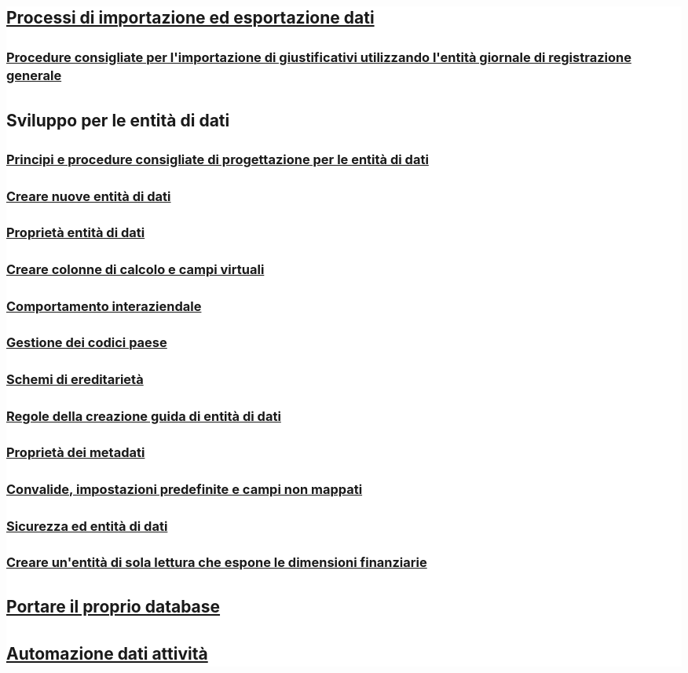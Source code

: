 
## [Processi di importazione ed esportazione dati](data-entities/data-import-export-job.md)

### [Procedure consigliate per l'importazione di giustificativi utilizzando l'entità giornale di registrazione generale](data-entities/tips-tricks-import-general-journal-entity.md)

## Sviluppo per le entità di dati
### [Principi e procedure consigliate di progettazione per le entità di dati](dev-tools/design-best-practices.md)
### [Creare nuove entità di dati](data-entities/build-consuming-data-entities.md)
### [Proprietà entità di dati](data-entities/behavioral-properties-data-entities.md)
### [Creare colonne di calcolo e campi virtuali](data-entities/data-entity-computed-columns-virtual-fields.md)
### [Comportamento interaziendale](data-entities/cross-company-behavior.md)
### [Gestione dei codici paese](data-entities/countryregion-codes-configuration-keys.md)
### [Schemi di ereditarietà](data-entities/support-super-type-sub-type.md)
### [Regole della creazione guida di entità di dati](data-entities/data-entity-wizard-rules.md)
### [Proprietà dei metadati](data-entities/behavioral-properties-data-entities.md)
### [Convalide, impostazioni predefinite e campi non mappati](data-entities/validations-defaults-unmapped-fields.md)
### [Sicurezza ed entità di dati](data-entities/security-data-entities.md)
### [Creare un'entità di sola lettura che espone le dimensioni finanziarie](financial/read-only-entity-financial.md)
 


## [Portare il proprio database](analytics/export-entities-to-your-own-database.md)


## [Automazione dati attività](data-entities/data-task-automation.md)
